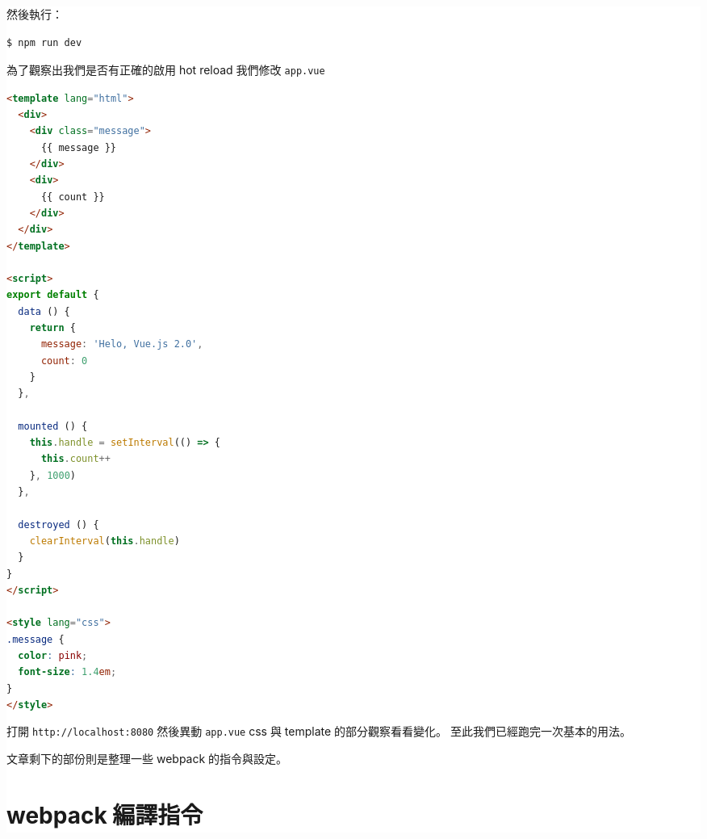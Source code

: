 然後執行：

```bash
$ npm run dev
```

為了觀察出我們是否有正確的啟用 hot reload 我們修改 `app.vue`

```html
<template lang="html">
  <div>
    <div class="message">
      {{ message }}
    </div>
    <div>
      {{ count }}
    </div>
  </div>
</template>

<script>
export default {
  data () {
    return {
      message: 'Helo, Vue.js 2.0',
      count: 0
    }
  },

  mounted () {
    this.handle = setInterval(() => {
      this.count++
    }, 1000)
  },

  destroyed () {
    clearInterval(this.handle)
  }
}
</script>

<style lang="css">
.message {
  color: pink;
  font-size: 1.4em;
}
</style>
```

打開 `http://localhost:8080` 然後異動 `app.vue` css 與 template 的部分觀察看看變化。
至此我們已經跑完一次基本的用法。

文章剩下的部份則是整理一些 webpack 的指令與設定。

# webpack 編譯指令
